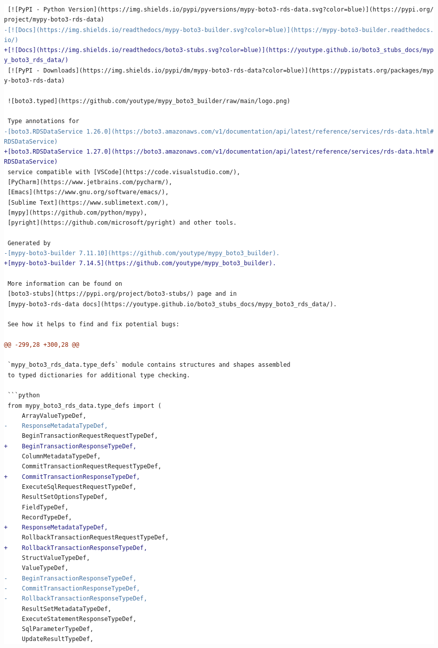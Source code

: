 ```diff
 [![PyPI - Python Version](https://img.shields.io/pypi/pyversions/mypy-boto3-rds-data.svg?color=blue)](https://pypi.org/project/mypy-boto3-rds-data)
-[![Docs](https://img.shields.io/readthedocs/mypy-boto3-builder.svg?color=blue)](https://mypy-boto3-builder.readthedocs.io/)
+[![Docs](https://img.shields.io/readthedocs/boto3-stubs.svg?color=blue)](https://youtype.github.io/boto3_stubs_docs/mypy_boto3_rds_data/)
 [![PyPI - Downloads](https://img.shields.io/pypi/dm/mypy-boto3-rds-data?color=blue)](https://pypistats.org/packages/mypy-boto3-rds-data)
 
 ![boto3.typed](https://github.com/youtype/mypy_boto3_builder/raw/main/logo.png)
 
 Type annotations for
-[boto3.RDSDataService 1.26.0](https://boto3.amazonaws.com/v1/documentation/api/latest/reference/services/rds-data.html#RDSDataService)
+[boto3.RDSDataService 1.27.0](https://boto3.amazonaws.com/v1/documentation/api/latest/reference/services/rds-data.html#RDSDataService)
 service compatible with [VSCode](https://code.visualstudio.com/),
 [PyCharm](https://www.jetbrains.com/pycharm/),
 [Emacs](https://www.gnu.org/software/emacs/),
 [Sublime Text](https://www.sublimetext.com/),
 [mypy](https://github.com/python/mypy),
 [pyright](https://github.com/microsoft/pyright) and other tools.
 
 Generated by
-[mypy-boto3-builder 7.11.10](https://github.com/youtype/mypy_boto3_builder).
+[mypy-boto3-builder 7.14.5](https://github.com/youtype/mypy_boto3_builder).
 
 More information can be found on
 [boto3-stubs](https://pypi.org/project/boto3-stubs/) page and in
 [mypy-boto3-rds-data docs](https://youtype.github.io/boto3_stubs_docs/mypy_boto3_rds_data/).
 
 See how it helps to find and fix potential bugs:
 
@@ -299,28 +300,28 @@
 
 `mypy_boto3_rds_data.type_defs` module contains structures and shapes assembled
 to typed dictionaries for additional type checking.
 
 ```python
 from mypy_boto3_rds_data.type_defs import (
     ArrayValueTypeDef,
-    ResponseMetadataTypeDef,
     BeginTransactionRequestRequestTypeDef,
+    BeginTransactionResponseTypeDef,
     ColumnMetadataTypeDef,
     CommitTransactionRequestRequestTypeDef,
+    CommitTransactionResponseTypeDef,
     ExecuteSqlRequestRequestTypeDef,
     ResultSetOptionsTypeDef,
     FieldTypeDef,
     RecordTypeDef,
+    ResponseMetadataTypeDef,
     RollbackTransactionRequestRequestTypeDef,
+    RollbackTransactionResponseTypeDef,
     StructValueTypeDef,
     ValueTypeDef,
-    BeginTransactionResponseTypeDef,
-    CommitTransactionResponseTypeDef,
-    RollbackTransactionResponseTypeDef,
     ResultSetMetadataTypeDef,
     ExecuteStatementResponseTypeDef,
     SqlParameterTypeDef,
     UpdateResultTypeDef,
```